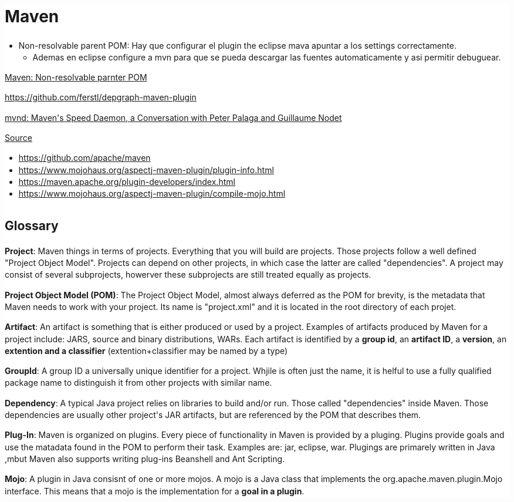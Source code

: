 # Maven

* Non-resolvable parent POM: Hay que configurar el plugin the eclipse mava apuntar a los settings correctamente.
  -  Ademas en eclipse configure a mvn para que se pueda descargar las fuentes automaticamente y asi permitir debuguear.

[Maven: Non-resolvable parnter POM](https://stackoverflow.com/questions/7612309/maven-non-resolvable-parent-pom)

https://github.com/ferstl/depgraph-maven-plugin

[mvnd: Maven's Speed Daemon, a Conversation with Peter Palaga and Guillaume Nodet](https://www.infoq.com/news/2020/12/mvnd-mavens-speed-daemon/)

[Source](https://github.com/apache/maven-mvnd)

- https://github.com/apache/maven
- https://www.mojohaus.org/aspectj-maven-plugin/plugin-info.html
- https://maven.apache.org/plugin-developers/index.html
- https://www.mojohaus.org/aspectj-maven-plugin/compile-mojo.html

##  Glossary

**Project**: Maven things in terms of projects. Everything that you will build are projects. Those projects follow a well defined "Project Object Model". Projects can depend on other projects, in which case the latter are called "dependencies". A project may consist of several subprojects, howerver these subprojects are still treated  equally as projects.

**Project Object Model (POM)**: The Project Object Model, almost always deferred as the POM for brevity, is the metadata that Maven needs to work with your project. Its name is "project.xml" and it is located in the root directory of each projet.

**Artifact**: An artifact is something that is either produced or used by a project. Examples of artifacts produced by Maven for a project include: JARS, source and binary distributions, WARs. Each artifact is identified by a **group id**, an **artifact ID**, a **version**, an **extention  and a classifier** (extention+classifier may be named by a type)

**GroupId**: A group ID a universally unique identifier for a project. Whjile is often just the name, it is helful to use a fully qualified package name to distinguish it from other projects with similar name.

**Dependency**: A typical Java project relies on libraries to build and/or run. Those called "dependencies" inside Maven. Those dependencies are usually other project's JAR artifacts, but are referenced by the POM that describes them.

**Plug-In**: Maven is organized on plugins. Every piece of functionality in Maven is provided by a pluging. Plugins provide goals and use the matadata found in the POM to perform their task. Examples are: jar, eclipse, war. Plugings are primarely written in Java ,mbut Maven also supports writing plug-ins Beanshell and Ant Scripting.

**Mojo**:  A plugin in Java consisnt of one or more mojos. A mojo is a Java class that implements the org.apache.maven.plugin.Mojo interface. This means that a mojo is the implementation for a **goal in a plugin**.
